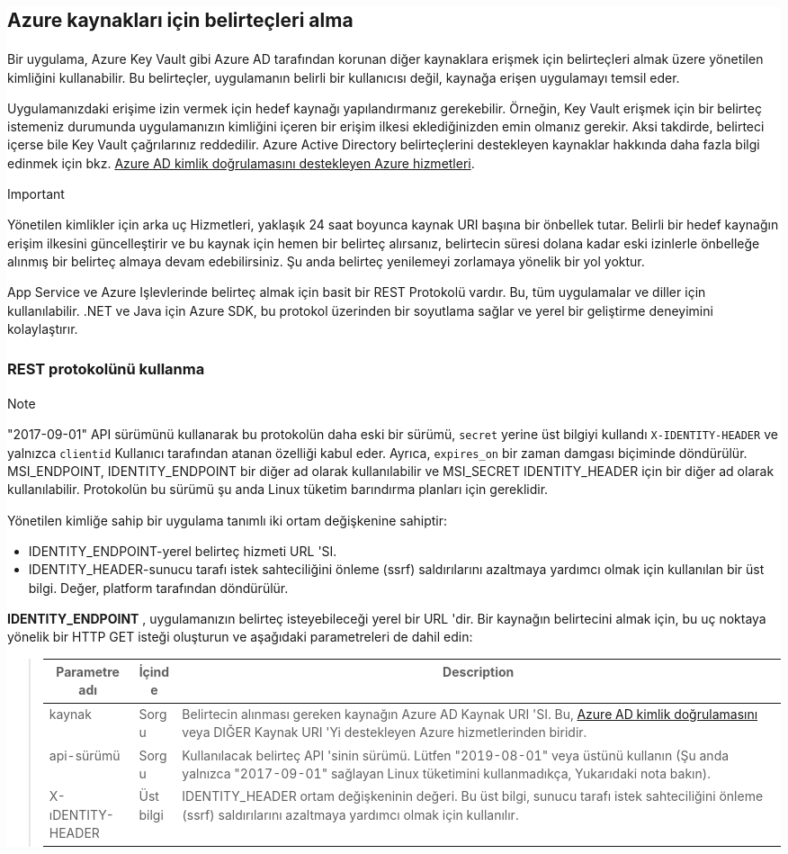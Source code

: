 ## <a name="obtain-tokens-for-azure-resources"></a>Azure kaynakları için belirteçleri alma

Bir uygulama, Azure Key Vault gibi Azure AD tarafından korunan diğer kaynaklara erişmek için belirteçleri almak üzere yönetilen kimliğini kullanabilir. Bu belirteçler, uygulamanın belirli bir kullanıcısı değil, kaynağa erişen uygulamayı temsil eder. 

Uygulamanızdaki erişime izin vermek için hedef kaynağı yapılandırmanız gerekebilir. Örneğin, Key Vault erişmek için bir belirteç istemeniz durumunda uygulamanızın kimliğini içeren bir erişim ilkesi eklediğinizden emin olmanız gerekir. Aksi takdirde, belirteci içerse bile Key Vault çağrılarınız reddedilir. Azure Active Directory belirteçlerini destekleyen kaynaklar hakkında daha fazla bilgi edinmek için bkz. [Azure AD kimlik doğrulamasını destekleyen Azure hizmetleri](../active-directory/managed-identities-azure-resources/services-support-managed-identities.md#azure-services-that-support-azure-ad-authentication).

> [!IMPORTANT]
> Yönetilen kimlikler için arka uç Hizmetleri, yaklaşık 24 saat boyunca kaynak URI başına bir önbellek tutar. Belirli bir hedef kaynağın erişim ilkesini güncelleştirir ve bu kaynak için hemen bir belirteç alırsanız, belirtecin süresi dolana kadar eski izinlerle önbelleğe alınmış bir belirteç almaya devam edebilirsiniz. Şu anda belirteç yenilemeyi zorlamaya yönelik bir yol yoktur.

App Service ve Azure Işlevlerinde belirteç almak için basit bir REST Protokolü vardır. Bu, tüm uygulamalar ve diller için kullanılabilir. .NET ve Java için Azure SDK, bu protokol üzerinden bir soyutlama sağlar ve yerel bir geliştirme deneyimini kolaylaştırır.

### <a name="using-the-rest-protocol"></a>REST protokolünü kullanma

> [!NOTE]
> "2017-09-01" API sürümünü kullanarak bu protokolün daha eski bir sürümü, `secret` yerine üst bilgiyi kullandı `X-IDENTITY-HEADER` ve yalnızca `clientid` Kullanıcı tarafından atanan özelliği kabul eder. Ayrıca, `expires_on` bir zaman damgası biçiminde döndürülür. MSI_ENDPOINT, IDENTITY_ENDPOINT bir diğer ad olarak kullanılabilir ve MSI_SECRET IDENTITY_HEADER için bir diğer ad olarak kullanılabilir. Protokolün bu sürümü şu anda Linux tüketim barındırma planları için gereklidir.

Yönetilen kimliğe sahip bir uygulama tanımlı iki ortam değişkenine sahiptir:

- IDENTITY_ENDPOINT-yerel belirteç hizmeti URL 'SI.
- IDENTITY_HEADER-sunucu tarafı istek sahteciliğini önleme (ssrf) saldırılarını azaltmaya yardımcı olmak için kullanılan bir üst bilgi. Değer, platform tarafından döndürülür.

**IDENTITY_ENDPOINT** , uygulamanızın belirteç isteyebileceği yerel bir URL 'dir. Bir kaynağın belirtecini almak için, bu uç noktaya yönelik bir HTTP GET isteği oluşturun ve aşağıdaki parametreleri de dahil edin:

> | Parametre adı    | İçinde     | Description                                                                                                                                                                                                                                                                                                                                |
> |-------------------|--------|--------------------------------------------------------------------------------------------------------------------------------------------------------------------------------------------------------------------------------------------------------------------------------------------------------------------------------------------|
> | kaynak          | Sorgu  | Belirtecin alınması gereken kaynağın Azure AD Kaynak URI 'SI. Bu, [Azure AD kimlik doğrulamasını](../active-directory/managed-identities-azure-resources/services-support-managed-identities.md#azure-services-that-support-azure-ad-authentication) veya DIĞER Kaynak URI 'Yi destekleyen Azure hizmetlerinden biridir.    |
> | api-sürümü       | Sorgu  | Kullanılacak belirteç API 'sinin sürümü. Lütfen "2019-08-01" veya üstünü kullanın (Şu anda yalnızca "2017-09-01" sağlayan Linux tüketimini kullanmadıkça, Yukarıdaki nota bakın).                                                                                                                                                                                                                                                                 |
> | X-ıDENTITY-HEADER | Üst bilgi | IDENTITY_HEADER ortam değişkeninin değeri. Bu üst bilgi, sunucu tarafı istek sahteciliğini önleme (ssrf) saldırılarını azaltmaya yardımcı olmak için kullanılır.                                                                                                                                                                                                    |

[Microsoft. Azure. Services. AppAuthentication başvurusu]: /dotnet/api/overview/azure/service-to-service-authentication